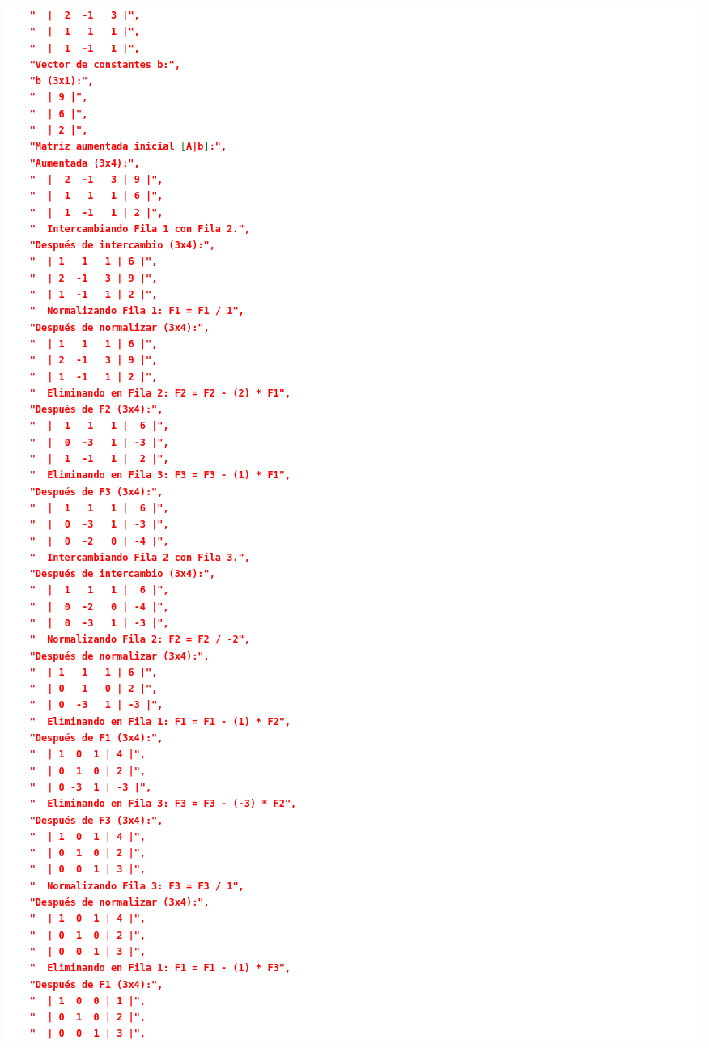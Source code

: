 ```json
    "  |  2  -1   3 |",
    "  |  1   1   1 |",
    "  |  1  -1   1 |",
    "Vector de constantes b:",
    "b (3x1):",
    "  | 9 |",
    "  | 6 |",
    "  | 2 |",
    "Matriz aumentada inicial [A|b]:",
    "Aumentada (3x4):",
    "  |  2  -1   3 | 9 |",
    "  |  1   1   1 | 6 |",
    "  |  1  -1   1 | 2 |",
    "  Intercambiando Fila 1 con Fila 2.",
    "Después de intercambio (3x4):",
    "  | 1   1   1 | 6 |",
    "  | 2  -1   3 | 9 |",
    "  | 1  -1   1 | 2 |",
    "  Normalizando Fila 1: F1 = F1 / 1",
    "Después de normalizar (3x4):",
    "  | 1   1   1 | 6 |",
    "  | 2  -1   3 | 9 |",
    "  | 1  -1   1 | 2 |",
    "  Eliminando en Fila 2: F2 = F2 - (2) * F1",
    "Después de F2 (3x4):",
    "  |  1   1   1 |  6 |",
    "  |  0  -3   1 | -3 |",
    "  |  1  -1   1 |  2 |",
    "  Eliminando en Fila 3: F3 = F3 - (1) * F1",
    "Después de F3 (3x4):",
    "  |  1   1   1 |  6 |",
    "  |  0  -3   1 | -3 |",
    "  |  0  -2   0 | -4 |",
    "  Intercambiando Fila 2 con Fila 3.",
    "Después de intercambio (3x4):",
    "  |  1   1   1 |  6 |",
    "  |  0  -2   0 | -4 |",
    "  |  0  -3   1 | -3 |",
    "  Normalizando Fila 2: F2 = F2 / -2",
    "Después de normalizar (3x4):",
    "  | 1   1   1 | 6 |",
    "  | 0   1   0 | 2 |",
    "  | 0  -3   1 | -3 |",
    "  Eliminando en Fila 1: F1 = F1 - (1) * F2",
    "Después de F1 (3x4):",
    "  | 1  0  1 | 4 |",
    "  | 0  1  0 | 2 |",
    "  | 0 -3  1 | -3 |",
    "  Eliminando en Fila 3: F3 = F3 - (-3) * F2",
    "Después de F3 (3x4):",
    "  | 1  0  1 | 4 |",
    "  | 0  1  0 | 2 |",
    "  | 0  0  1 | 3 |",
    "  Normalizando Fila 3: F3 = F3 / 1",
    "Después de normalizar (3x4):",
    "  | 1  0  1 | 4 |",
    "  | 0  1  0 | 2 |",
    "  | 0  0  1 | 3 |",
    "  Eliminando en Fila 1: F1 = F1 - (1) * F3",
    "Después de F1 (3x4):",
    "  | 1  0  0 | 1 |",
    "  | 0  1  0 | 2 |",
    "  | 0  0  1 | 3 |",
```